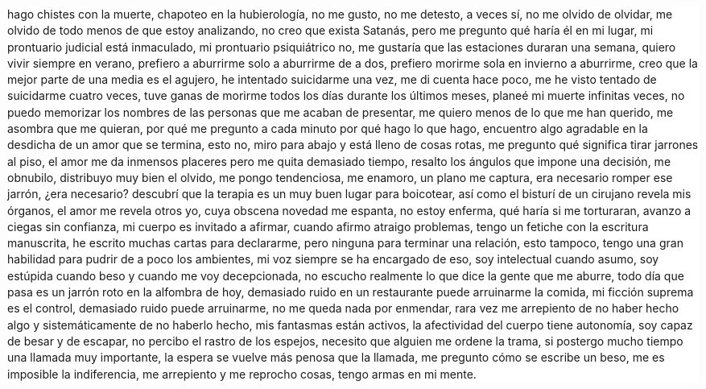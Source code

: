 hago chistes con la muerte, chapoteo en la hubierología, no me gusto, no me detesto, a veces sí, no me olvido de olvidar, me olvido de todo menos de que estoy analizando, no creo que exista Satanás, pero me pregunto qué haría él en mi lugar, mi prontuario judicial está inmaculado, mi prontuario psiquiátrico no, me gustaría que las estaciones duraran una semana, quiero vivir siempre en verano, prefiero a aburrirme solo a aburrirme de a dos, prefiero morirme sola en invierno a aburrirme, creo que la mejor parte de una media es el agujero, he intentado suicidarme una vez, me di cuenta hace poco, me he visto tentado de suicidarme cuatro veces, tuve ganas de morirme todos los días durante los últimos meses, planeé mi muerte infinitas veces, no puedo memorizar los nombres de las personas que me acaban de presentar, me quiero menos de lo que me han querido, me asombra que me quieran, por qué me pregunto a cada minuto por qué hago lo que hago, encuentro algo agradable en la desdicha de un amor que se termina, esto no, miro para abajo y está lleno de cosas rotas, me pregunto qué significa tirar jarrones al piso, el amor me da inmensos placeres pero me quita demasiado tiempo, resalto los ángulos que impone una decisión, me obnubilo, distribuyo muy bien el olvido, me pongo tendenciosa, me enamoro, un plano me captura, era necesario romper ese jarrón, ¿era necesario? descubrí que la terapia es un muy buen lugar para boicotear, así como el bisturí de un cirujano revela mis órganos, el amor me revela otros yo, cuya obscena novedad me espanta, no estoy enferma, qué haría si me torturaran, avanzo a ciegas sin confianza, mi cuerpo es invitado a afirmar, cuando afirmo atraigo problemas, tengo un fetiche con la escritura manuscrita, he escrito muchas cartas para declararme, pero ninguna para terminar una relación, esto tampoco, tengo una gran habilidad para pudrir de a poco los ambientes, mi voz siempre se ha encargado de eso, soy intelectual cuando asumo, soy estúpida cuando beso y cuando me voy decepcionada, no escucho realmente lo que dice la gente que me aburre, todo día que pasa es un jarrón roto en la alfombra de hoy, demasiado ruido en un restaurante puede arruinarme la comida, mi ficción suprema es el control, demasiado ruido puede arruinarme, no me queda nada por enmendar, rara vez me arrepiento de no haber hecho algo y sistemáticamente de no haberlo hecho, mis fantasmas están activos, la afectividad del cuerpo tiene autonomía, soy capaz de besar y de escapar, no percibo el rastro de los espejos, necesito que alguien me ordene la trama, si postergo mucho tiempo una llamada muy importante, la espera se vuelve más penosa que la llamada, me pregunto cómo se escribe un beso, me es imposible la indiferencia, me arrepiento y me reprocho cosas, tengo armas en mi mente.



